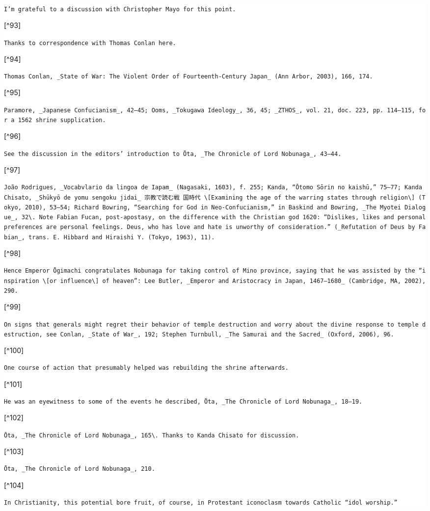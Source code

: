     I’m grateful to a discussion with Christopher Mayo for this point.

[^93]

    Thanks to correspondence with Thomas Conlan here.

[^94]

    Thomas Conlan, _State of War: The Violent Order of Fourteenth-Century Japan_ (Ann Arbor, 2003), 166, 174.

[^95]

    Paramore, _Japanese Confucianism_, 42–45; Ooms, _Tokugawa Ideology_, 36, 45; _ZTHOS_, vol. 21, doc. 223, pp. 114–115, for a 1562 shrine supplication.

[^96]

    See the discussion in the editors’ introduction to Ōta, _The Chronicle of Lord Nobunaga_, 43–44.

[^97]

    João Rodrigues, _Vocabvlario da lingoa de Iapam_ (Nagasaki, 1603), f. 255; Kanda, “Ōtomo Sōrin no kaishū,” 75–77; Kanda Chisato, _Shūkyō de yomu sengoku jidai_ 宗教で読む戦 国時代 \[Examining the age of the warring states through religion\] (Tokyo, 2010), 53–54; Richard Bowring, “Searching for God in Neo-Confucianism,” in Baskind and Bowring, _The Myotei Dialogue_, 32\. Note Fabian Fucan, post-apostasy, on the difference with the Christian god 1620: “Dislikes, likes and personal preferences are personal feelings. Deus, who has love and hate is unworthy of consideration.” (_Refutation of Deus by Fabian_, trans. E. Hibbard and Hiraishi Y. (Tokyo, 1963), 11).

[^98]

    Hence Emperor Ōgimachi congratulates Nobunaga for taking control of Mino province, saying that he was assisted by the “inspiration \[or influence\] of heaven”: Lee Butler, _Emperor and Aristocracy in Japan, 1467–1680_ (Cambridge, MA, 2002), 290.

[^99]

    On signs that generals might regret their behavior of temple destruction and worry about the divine response to temple destruction, see Conlan, _State of War_, 192; Stephen Turnbull, _The Samurai and the Sacred_ (Oxford, 2006), 96.

[^100]

    One course of action that presumably helped was rebuilding the shrine afterwards.

[^101]

    He was an eyewitness to some of the events he described, Ōta, _The Chronicle of Lord Nobunaga_, 18–19.

[^102]

    Ōta, _The Chronicle of Lord Nobunaga_, 165\. Thanks to Kanda Chisato for discussion.

[^103]

    Ōta, _The Chronicle of Lord Nobunaga_, 210.

[^104]

    In Christianity, this potential bore fruit, of course, in Protestant iconoclasm towards Catholic “idol worship.”
